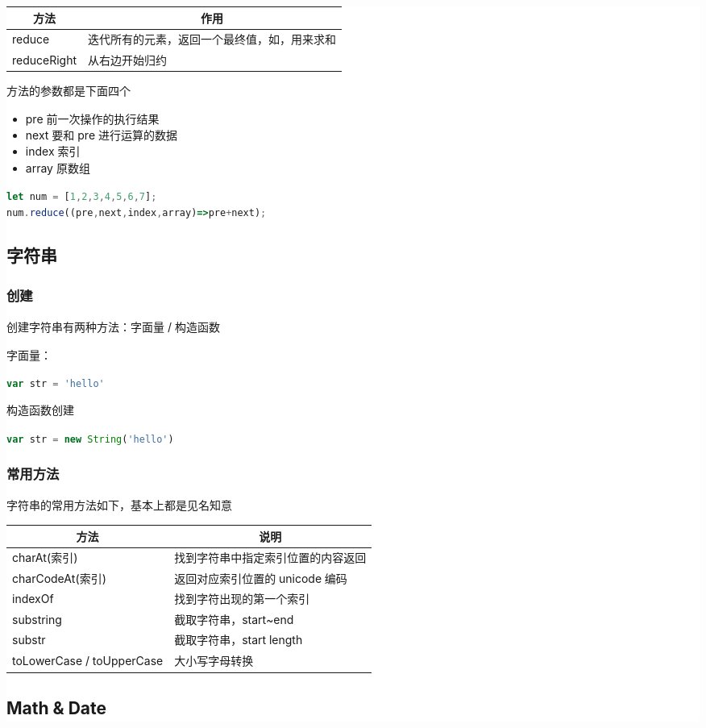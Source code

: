| 方法        | 作用                                         |
| ----------- | -------------------------------------------- |
| reduce      | 迭代所有的元素，返回一个最终值，如，用来求和 |
| reduceRight | 从右边开始归约                               |

方法的参数都是下面四个
- pre 前一次操作的执行结果
- next 要和 pre 进行运算的数据
- index 索引
- array 原数组

```js
let num = [1,2,3,4,5,6,7];
num.reduce((pre,next,index,array)=>pre+next);
```

## 字符串

### 创建

创建字符串有两种方法：字面量 / 构造函数

字面量：

```javascript
var str = 'hello'
```

构造函数创建

```javascript
var str = new String('hello')
```

### 常用方法

字符串的常用方法如下，基本上都是见名知意

| 方法                      | 说明                               |
| ------------------------- | ---------------------------------- |
| charAt(索引)              | 找到字符串中指定索引位置的内容返回 |
| charCodeAt(索引)          | 返回对应索引位置的 unicode 编码    |
| indexOf                   | 找到字符出现的第一个索引           |
| substring                 | 截取字符串，start~end              |
| substr                    | 截取字符串，start length           |
| toLowerCase / toUpperCase | 大小写字母转换                     |



## Math & Date
